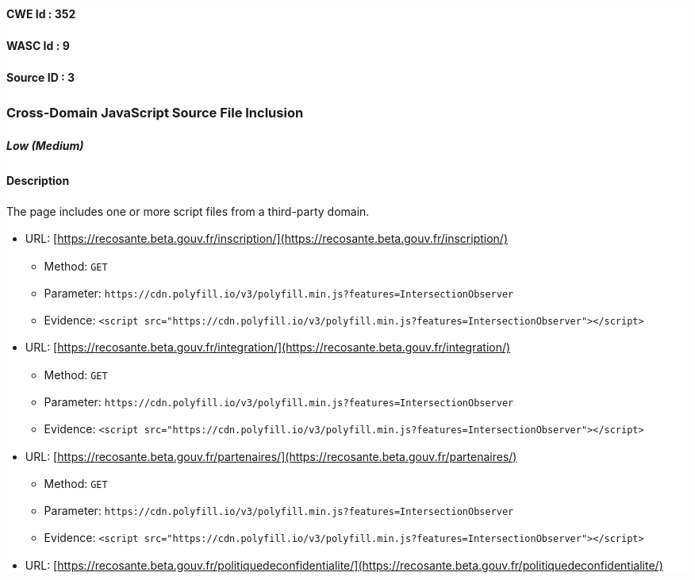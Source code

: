   
#### CWE Id : 352
  
#### WASC Id : 9
  
#### Source ID : 3

  
  
  
  
### Cross-Domain JavaScript Source File Inclusion
##### Low (Medium)
  
  
  
  
#### Description
<p>The page includes one or more script files from a third-party domain.</p>
  
  
  
* URL: [https://recosante.beta.gouv.fr/inscription/](https://recosante.beta.gouv.fr/inscription/)
  
  
  * Method: `GET`
  
  
  * Parameter: `https://cdn.polyfill.io/v3/polyfill.min.js?features=IntersectionObserver`
  
  
  * Evidence: `<script src="https://cdn.polyfill.io/v3/polyfill.min.js?features=IntersectionObserver"></script>`
  
  
  
  
* URL: [https://recosante.beta.gouv.fr/integration/](https://recosante.beta.gouv.fr/integration/)
  
  
  * Method: `GET`
  
  
  * Parameter: `https://cdn.polyfill.io/v3/polyfill.min.js?features=IntersectionObserver`
  
  
  * Evidence: `<script src="https://cdn.polyfill.io/v3/polyfill.min.js?features=IntersectionObserver"></script>`
  
  
  
  
* URL: [https://recosante.beta.gouv.fr/partenaires/](https://recosante.beta.gouv.fr/partenaires/)
  
  
  * Method: `GET`
  
  
  * Parameter: `https://cdn.polyfill.io/v3/polyfill.min.js?features=IntersectionObserver`
  
  
  * Evidence: `<script src="https://cdn.polyfill.io/v3/polyfill.min.js?features=IntersectionObserver"></script>`
  
  
  
  
* URL: [https://recosante.beta.gouv.fr/politiquedeconfidentialite/](https://recosante.beta.gouv.fr/politiquedeconfidentialite/)
  